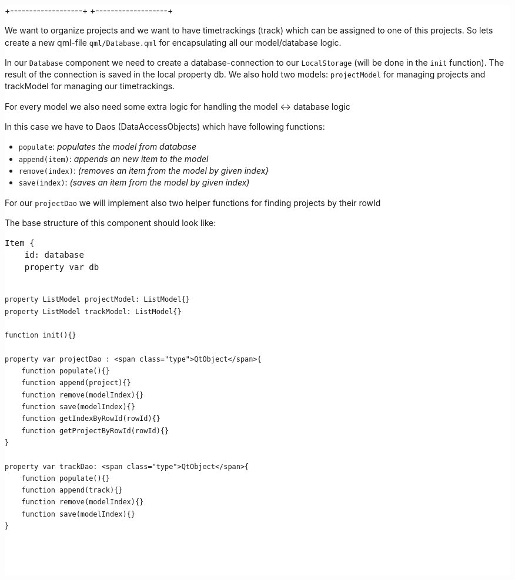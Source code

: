 <span class="operator">+</span><span class="operator">-</span><span class="operator">-</span><span class="operator">-</span><span class="operator">-</span><span class="operator">-</span><span class="operator">-</span><span class="operator">-</span><span class="operator">-</span><span class="operator">-</span><span class="operator">-</span><span class="operator">-</span><span class="operator">-</span><span class="operator">-</span><span class="operator">-</span><span class="operator">-</span><span class="operator">-</span><span class="operator">-</span><span class="operator">-</span><span class="operator">-</span><span class="operator">+</span>             <span class="operator">+</span><span class="operator">-</span><span class="operator">-</span><span class="operator">-</span><span class="operator">-</span><span class="operator">-</span><span class="operator">-</span><span class="operator">-</span><span class="operator">-</span><span class="operator">-</span><span class="operator">-</span><span class="operator">-</span><span class="operator">-</span><span class="operator">-</span><span class="operator">-</span><span class="operator">-</span><span class="operator">-</span><span class="operator">-</span><span class="operator">-</span><span class="operator">-</span><span class="operator">+</span></pre>
<p>We want to organize projects and we want to have timetrackings (track) which can be assigned to one of this projects. So lets create a new qml-file <code>qml/Database.qml</code> for encapsulating all our model/database logic.</p>
<p>In our <code>Database</code> component we need to create a database-connection to our <code>LocalStorage</code> (will be done in the <code>init</code> function). The result of the connection is saved in the local property db. We also hold two models: <code>projectModel</code> for managing projects and trackModel for managing our timetrackings.</p>
<p>For every model we also need some extra logic for handling the model &lt;-&gt; database logic</p>
<p>In this case we have to Daos (DataAccessObjects) which have following functions:</p>
<ul>
<li><code>populate</code>: <i>populates the model from database</i></li>
<li><code>append(item)</code>: <i>appends an new item to the model</i></li>
<li><code>remove(index)</code>: <i>(removes an item from the model by given index}</i></li>
<li><code>save(index)</code>: <i>(saves an item from the model by given index)</i></li>
</ul>
<p>For our <code>projectDao</code> we will implement also two helper functions for finding projects by their rowId</p>
<p>The base structure of this component should look like:</p>
<pre class="cpp">Item {
    id: database
    property var db

    property ListModel projectModel: ListModel{}
    property ListModel trackModel: ListModel{}

    function init(){}

    property var projectDao : <span class="type">QtObject</span>{
        function populate(){}
        function append(project){}
        function remove(modelIndex){}
        function save(modelIndex){}
        function getIndexByRowId(rowId){}
        function getProjectByRowId(rowId){}
    }

    property var trackDao: <span class="type">QtObject</span>{
        function populate(){}
        function append(track){}
        function remove(modelIndex){}
        function save(modelIndex){}
    }
